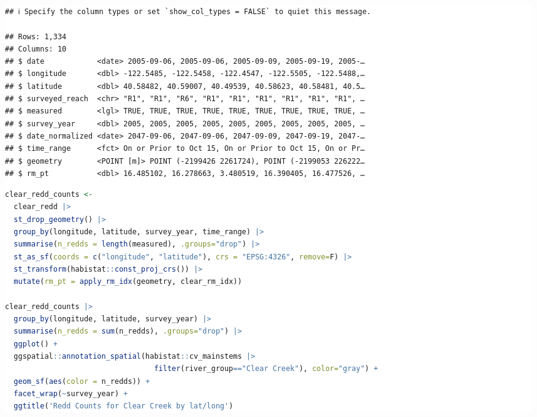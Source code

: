     ## ℹ Specify the column types or set `show_col_types = FALSE` to quiet this message.

    ## Rows: 1,334
    ## Columns: 10
    ## $ date            <date> 2005-09-06, 2005-09-06, 2005-09-09, 2005-09-19, 2005-…
    ## $ longitude       <dbl> -122.5485, -122.5458, -122.4547, -122.5505, -122.5488,…
    ## $ latitude        <dbl> 40.58482, 40.59007, 40.49539, 40.58623, 40.58481, 40.5…
    ## $ surveyed_reach  <chr> "R1", "R1", "R6", "R1", "R1", "R1", "R1", "R1", "R1", …
    ## $ measured        <lgl> TRUE, TRUE, TRUE, TRUE, TRUE, TRUE, TRUE, TRUE, TRUE, …
    ## $ survey_year     <dbl> 2005, 2005, 2005, 2005, 2005, 2005, 2005, 2005, 2005, …
    ## $ date_normalized <date> 2047-09-06, 2047-09-06, 2047-09-09, 2047-09-19, 2047-…
    ## $ time_range      <fct> On or Prior to Oct 15, On or Prior to Oct 15, On or Pr…
    ## $ geometry        <POINT [m]> POINT (-2199426 2261724), POINT (-2199053 226222…
    ## $ rm_pt           <dbl> 16.485102, 16.278663, 3.480519, 16.390405, 16.477526, …

``` r
clear_redd_counts <- 
  clear_redd |>
  st_drop_geometry() |>
  group_by(longitude, latitude, survey_year, time_range) |> 
  summarise(n_redds = length(measured), .groups="drop") |>
  st_as_sf(coords = c("longitude", "latitude"), crs = "EPSG:4326", remove=F) |>
  st_transform(habistat::const_proj_crs()) |>
  mutate(rm_pt = apply_rm_idx(geometry, clear_rm_idx))

clear_redd_counts |> 
  group_by(longitude, latitude, survey_year) |>
  summarise(n_redds = sum(n_redds), .groups="drop") |>
  ggplot() +
  ggspatial::annotation_spatial(habistat::cv_mainstems |>
                                  filter(river_group=="Clear Creek"), color="gray") +
  geom_sf(aes(color = n_redds)) +
  facet_wrap(~survey_year) +
  ggtitle('Redd Counts for Clear Creek by lat/long')
```

